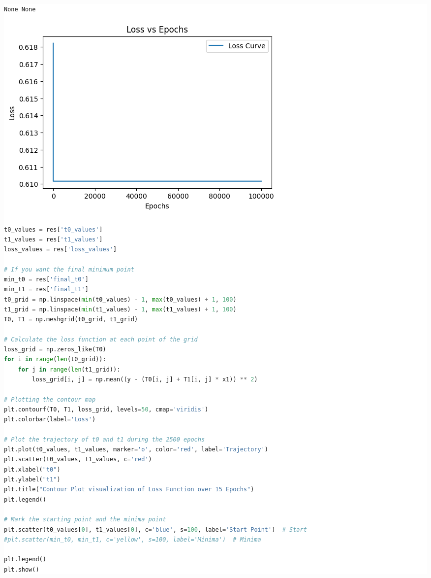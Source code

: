     None None
    


    
![png](ML__A2_task1_dataset2_files/ML__A2_task1_dataset2_36_1.png)
    



```python
t0_values = res['t0_values']
t1_values = res['t1_values']
loss_values = res['loss_values']

# If you want the final minimum point
min_t0 = res['final_t0']
min_t1 = res['final_t1']
t0_grid = np.linspace(min(t0_values) - 1, max(t0_values) + 1, 100)
t1_grid = np.linspace(min(t1_values) - 1, max(t1_values) + 1, 100)
T0, T1 = np.meshgrid(t0_grid, t1_grid)

# Calculate the loss function at each point of the grid
loss_grid = np.zeros_like(T0)
for i in range(len(t0_grid)):
    for j in range(len(t1_grid)):
        loss_grid[i, j] = np.mean((y - (T0[i, j] + T1[i, j] * x1)) ** 2)

# Plotting the contour map
plt.contourf(T0, T1, loss_grid, levels=50, cmap='viridis')
plt.colorbar(label='Loss')

# Plot the trajectory of t0 and t1 during the 2500 epochs
plt.plot(t0_values, t1_values, marker='o', color='red', label='Trajectory')
plt.scatter(t0_values, t1_values, c='red')
plt.xlabel("t0")
plt.ylabel("t1")
plt.title("Contour Plot visualization of Loss Function over 15 Epochs")
plt.legend()

# Mark the starting point and the minima point
plt.scatter(t0_values[0], t1_values[0], c='blue', s=100, label='Start Point')  # Start
#plt.scatter(min_t0, min_t1, c='yellow', s=100, label='Minima')  # Minima

plt.legend()
plt.show()

```